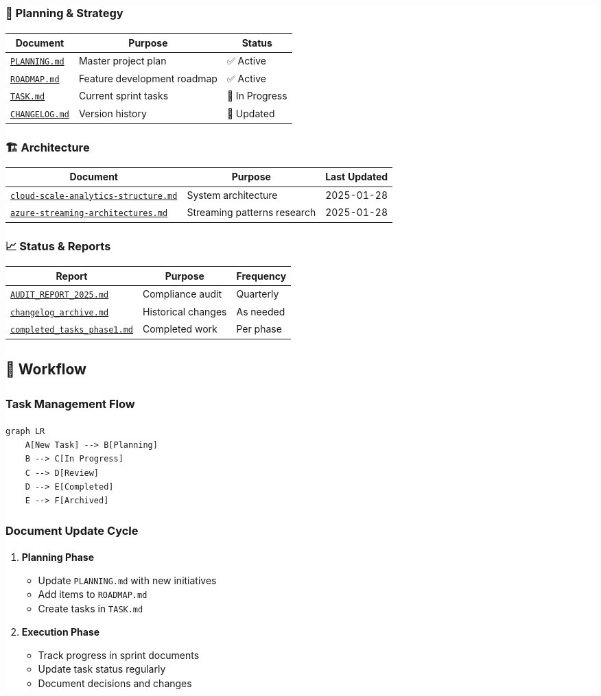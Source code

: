 ### 🎯 Planning & Strategy

| Document | Purpose | Status |
|----------|---------|--------|
| [`PLANNING.md`](./planning/PLANNING.md) | Master project plan | ✅ Active |
| [`ROADMAP.md`](./planning/ROADMAP.md) | Feature development roadmap | ✅ Active |
| [`TASK.md`](./planning/TASK.md) | Current sprint tasks | 🔄 In Progress |
| [`CHANGELOG.md`](./planning/CHANGELOG.md) | Version history | 📝 Updated |

### 🏗️ Architecture

| Document | Purpose | Last Updated |
|----------|---------|--------------|
| [`cloud-scale-analytics-structure.md`](./architecture/cloud-scale-analytics-structure.md) | System architecture | 2025-01-28 |
| [`azure-streaming-architectures.md`](./research/azure-streaming-architectures.md) | Streaming patterns research | 2025-01-28 |

### 📈 Status & Reports

| Report | Purpose | Frequency |
|--------|---------|-----------|
| [`AUDIT_REPORT_2025.md`](./AUDIT_REPORT_2025.md) | Compliance audit | Quarterly |
| [`changelog_archive.md`](./status/changelog_archive.md) | Historical changes | As needed |
| [`completed_tasks_phase1.md`](./tasks/completed_tasks_phase1.md) | Completed work | Per phase |

## 🔄 Workflow

### Task Management Flow

```mermaid
graph LR
    A[New Task] --> B[Planning]
    B --> C[In Progress]
    C --> D[Review]
    D --> E[Completed]
    E --> F[Archived]
```

### Document Update Cycle

1. **Planning Phase**
   - Update `PLANNING.md` with new initiatives
   - Add items to `ROADMAP.md`
   - Create tasks in `TASK.md`

2. **Execution Phase**
   - Track progress in sprint documents
   - Update task status regularly
   - Document decisions and changes
